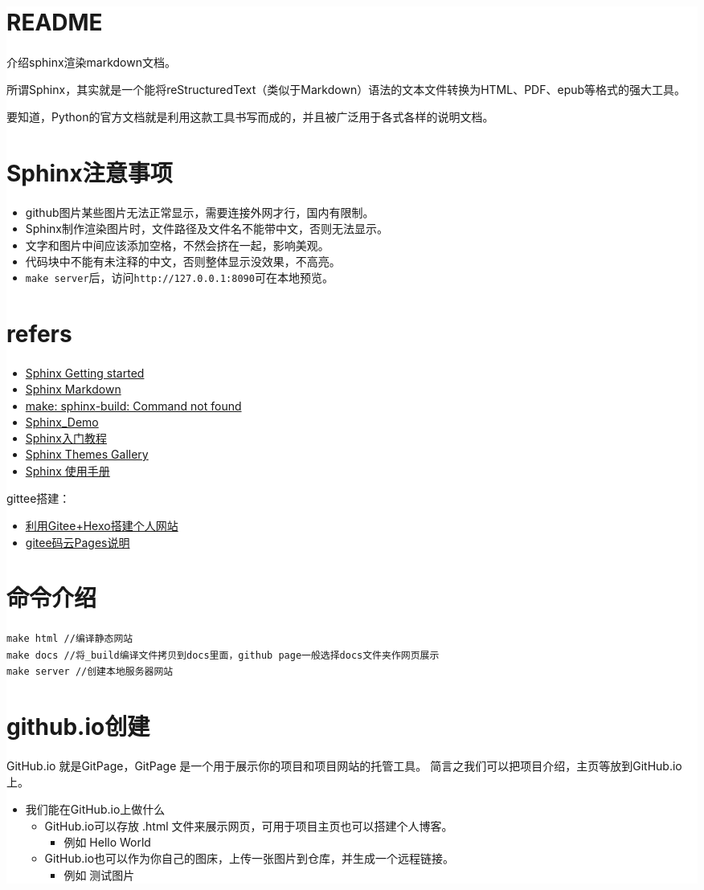 # README

介绍sphinx渲染markdown文档。

所谓Sphinx，其实就是一个能将reStructuredText（类似于Markdown）语法的文本文件转换为HTML、PDF、epub等格式的强大工具。

要知道，Python的官方文档就是利用这款工具书写而成的，并且被广泛用于各式各样的说明文档。

# Sphinx注意事项

* github图片某些图片无法正常显示，需要连接外网才行，国内有限制。
* Sphinx制作渲染图片时，文件路径及文件名不能带中文，否则无法显示。
* 文字和图片中间应该添加空格，不然会挤在一起，影响美观。
* 代码块中不能有未注释的中文，否则整体显示没效果，不高亮。
* `make server`后，访问`http://127.0.0.1:8090`可在本地预览。

# refers

* [Sphinx Getting started](https://www.sphinx-doc.org/en/master/tutorial/getting-started.html#setting-up-your-project-and-development-environment)
* [Sphinx Markdown](https://www.sphinx-doc.org/zh_CN/master/usage/markdown.html)
* [make: sphinx-build: Command not found](https://blog.csdn.net/Will_Ye/article/details/106319473)
* [Sphinx_Demo](refers/Sphinx_Demo)
* [Sphinx入门教程](https://blog.csdn.net/weixin_47319129/article/details/125309657)
* [Sphinx Themes Gallery](https://sphinx-themes.org/)
* [Sphinx 使用手册](https://zh-sphinx-doc.readthedocs.io/en/latest/rest.html)

gittee搭建：
* [利用Gitee+Hexo搭建个人网站](https://zhuanlan.zhihu.com/p/269420507)
* [gitee码云Pages说明](http://git.mydoc.io/?t=154714)

# 命令介绍

```shell
make html //编译静态网站
make docs //将_build编译文件拷贝到docs里面，github page一般选择docs文件夹作网页展示
make server //创建本地服务器网站
```

# github.io创建

GitHub.io 就是GitPage，GitPage 是一个用于展示你的项目和项目网站的托管工具。
简言之我们可以把项目介绍，主页等放到GitHub.io上。

* 我们能在GitHub.io上做什么
  * GitHub.io可以存放 .html 文件来展示网页，可用于项目主页也可以搭建个人博客。
    * 例如 Hello World
  * GitHub.io也可以作为你自己的图床，上传一张图片到仓库，并生成一个远程链接。
    * 例如 测试图片
